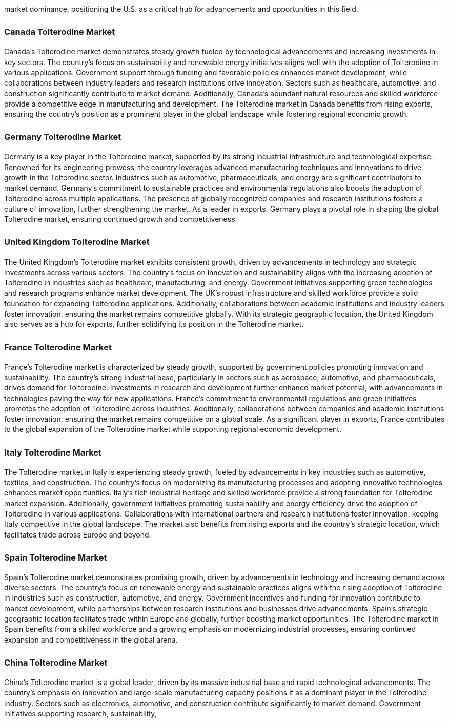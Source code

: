 market dominance, positioning the U.S. as a critical hub for advancements and opportunities in this field.</p><h3>Canada Tolterodine Market</h3><p>Canada&rsquo;s Tolterodine market demonstrates steady growth fueled by technological advancements and increasing investments in key sectors. The country&rsquo;s focus on sustainability and renewable energy initiatives aligns well with the adoption of Tolterodine in various applications. Government support through funding and favorable policies enhances market development, while collaborations between industry leaders and research institutions drive innovation. Sectors such as healthcare, automotive, and construction significantly contribute to market demand. Additionally, Canada&rsquo;s abundant natural resources and skilled workforce provide a competitive edge in manufacturing and development. The Tolterodine market in Canada benefits from rising exports, ensuring the country&rsquo;s position as a prominent player in the global landscape while fostering regional economic growth.</p><h3>Germany Tolterodine Market</h3><p>Germany is a key player in the Tolterodine market, supported by its strong industrial infrastructure and technological expertise. Renowned for its engineering prowess, the country leverages advanced manufacturing techniques and innovations to drive growth in the Tolterodine sector. Industries such as automotive, pharmaceuticals, and energy are significant contributors to market demand. Germany&rsquo;s commitment to sustainable practices and environmental regulations also boosts the adoption of Tolterodine across multiple applications. The presence of globally recognized companies and research institutions fosters a culture of innovation, further strengthening the market. As a leader in exports, Germany plays a pivotal role in shaping the global Tolterodine market, ensuring continued growth and competitiveness.</p><h3>United Kingdom Tolterodine Market</h3><p>The United Kingdom&rsquo;s Tolterodine market exhibits consistent growth, driven by advancements in technology and strategic investments across various sectors. The country&rsquo;s focus on innovation and sustainability aligns with the increasing adoption of Tolterodine in industries such as healthcare, manufacturing, and energy. Government initiatives supporting green technologies and research programs enhance market development. The UK&rsquo;s robust infrastructure and skilled workforce provide a solid foundation for expanding Tolterodine applications. Additionally, collaborations between academic institutions and industry leaders foster innovation, ensuring the market remains competitive globally. With its strategic geographic location, the United Kingdom also serves as a hub for exports, further solidifying its position in the Tolterodine market.</p><h3>France Tolterodine Market</h3><p>France&rsquo;s Tolterodine market is characterized by steady growth, supported by government policies promoting innovation and sustainability. The country&rsquo;s strong industrial base, particularly in sectors such as aerospace, automotive, and pharmaceuticals, drives demand for Tolterodine. Investments in research and development further enhance market potential, with advancements in technologies paving the way for new applications. France&rsquo;s commitment to environmental regulations and green initiatives promotes the adoption of Tolterodine across industries. Additionally, collaborations between companies and academic institutions foster innovation, ensuring the market remains competitive on a global scale. As a significant player in exports, France contributes to the global expansion of the Tolterodine market while supporting regional economic development.</p><h3>Italy Tolterodine Market</h3><p>The Tolterodine market in Italy is experiencing steady growth, fueled by advancements in key industries such as automotive, textiles, and construction. The country&rsquo;s focus on modernizing its manufacturing processes and adopting innovative technologies enhances market opportunities. Italy&rsquo;s rich industrial heritage and skilled workforce provide a strong foundation for Tolterodine market expansion. Additionally, government initiatives promoting sustainability and energy efficiency drive the adoption of Tolterodine in various applications. Collaborations with international partners and research institutions foster innovation, keeping Italy competitive in the global landscape. The market also benefits from rising exports and the country&rsquo;s strategic location, which facilitates trade across Europe and beyond.</p><h3>Spain Tolterodine Market</h3><p>Spain&rsquo;s Tolterodine market demonstrates promising growth, driven by advancements in technology and increasing demand across diverse sectors. The country&rsquo;s focus on renewable energy and sustainable practices aligns with the rising adoption of Tolterodine in industries such as construction, automotive, and energy. Government incentives and funding for innovation contribute to market development, while partnerships between research institutions and businesses drive advancements. Spain&rsquo;s strategic geographic location facilitates trade within Europe and globally, further boosting market opportunities. The Tolterodine market in Spain benefits from a skilled workforce and a growing emphasis on modernizing industrial processes, ensuring continued expansion and competitiveness in the global arena.</p><h3>China Tolterodine Market</h3><p>China&rsquo;s Tolterodine market is a global leader, driven by its massive industrial base and rapid technological advancements. The country&rsquo;s emphasis on innovation and large-scale manufacturing capacity positions it as a dominant player in the Tolterodine industry. Sectors such as electronics, automotive, and construction contribute significantly to market demand. Government initiatives supporting research, sustainability,